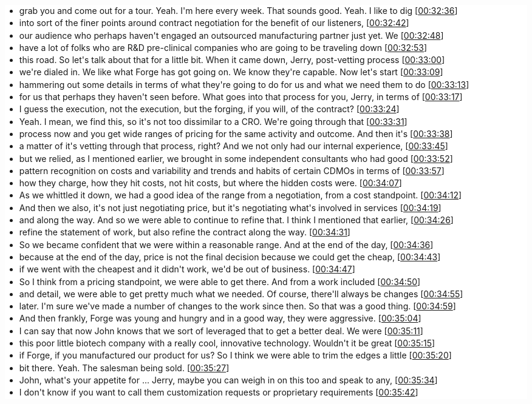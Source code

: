 *  grab you and come out for a tour. Yeah. I'm here every week. That sounds good. Yeah. I like to dig [[00:32:36](https://www.youtube.com/watch?v=7RS3YohL_dE&t=1956.16s)]
*  into sort of the finer points around contract negotiation for the benefit of our listeners, [[00:32:42](https://www.youtube.com/watch?v=7RS3YohL_dE&t=1962.56s)]
*  our audience who perhaps haven't engaged an outsourced manufacturing partner just yet. We [[00:32:48](https://www.youtube.com/watch?v=7RS3YohL_dE&t=1968.72s)]
*  have a lot of folks who are R&D pre-clinical companies who are going to be traveling down [[00:32:53](https://www.youtube.com/watch?v=7RS3YohL_dE&t=1973.76s)]
*  this road. So let's talk about that for a little bit. When it came down, Jerry, post-vetting process [[00:33:00](https://www.youtube.com/watch?v=7RS3YohL_dE&t=1980.48s)]
*  we're dialed in. We like what Forge has got going on. We know they're capable. Now let's start [[00:33:09](https://www.youtube.com/watch?v=7RS3YohL_dE&t=1989.44s)]
*  hammering out some details in terms of what they're going to do for us and what we need them to do [[00:33:13](https://www.youtube.com/watch?v=7RS3YohL_dE&t=1993.44s)]
*  for us that perhaps they haven't seen before. What goes into that process for you, Jerry, in terms of [[00:33:17](https://www.youtube.com/watch?v=7RS3YohL_dE&t=1997.76s)]
*  I guess the execution, not the execution, but the forging, if you will, of the contract? [[00:33:24](https://www.youtube.com/watch?v=7RS3YohL_dE&t=2004.48s)]
*  Yeah. I mean, we find this, so it's not too dissimilar to a CRO. We're going through that [[00:33:31](https://www.youtube.com/watch?v=7RS3YohL_dE&t=2011.84s)]
*  process now and you get wide ranges of pricing for the same activity and outcome. And then it's [[00:33:38](https://www.youtube.com/watch?v=7RS3YohL_dE&t=2018.08s)]
*  a matter of it's vetting through that process, right? And we not only had our internal experience, [[00:33:45](https://www.youtube.com/watch?v=7RS3YohL_dE&t=2025.04s)]
*  but we relied, as I mentioned earlier, we brought in some independent consultants who had good [[00:33:52](https://www.youtube.com/watch?v=7RS3YohL_dE&t=2032.08s)]
*  pattern recognition on costs and variability and trends and habits of certain CDMOs in terms of [[00:33:57](https://www.youtube.com/watch?v=7RS3YohL_dE&t=2037.9199999999998s)]
*  how they charge, how they hit costs, not hit costs, but where the hidden costs were. [[00:34:07](https://www.youtube.com/watch?v=7RS3YohL_dE&t=2047.2s)]
*  As we whittled it down, we had a good idea of the range from a negotiation, from a cost standpoint. [[00:34:12](https://www.youtube.com/watch?v=7RS3YohL_dE&t=2052.48s)]
*  And then we also, it's not just negotiating price, but it's negotiating what's involved in services [[00:34:19](https://www.youtube.com/watch?v=7RS3YohL_dE&t=2059.44s)]
*  and along the way. And so we were able to continue to refine that. I think I mentioned that earlier, [[00:34:26](https://www.youtube.com/watch?v=7RS3YohL_dE&t=2066.16s)]
*  refine the statement of work, but also refine the contract along the way. [[00:34:31](https://www.youtube.com/watch?v=7RS3YohL_dE&t=2071.04s)]
*  So we became confident that we were within a reasonable range. And at the end of the day, [[00:34:36](https://www.youtube.com/watch?v=7RS3YohL_dE&t=2076.8s)]
*  because at the end of the day, price is not the final decision because we could get the cheap, [[00:34:43](https://www.youtube.com/watch?v=7RS3YohL_dE&t=2083.76s)]
*  if we went with the cheapest and it didn't work, we'd be out of business. [[00:34:47](https://www.youtube.com/watch?v=7RS3YohL_dE&t=2087.2000000000003s)]
*  So I think from a pricing standpoint, we were able to get there. And from a work included [[00:34:50](https://www.youtube.com/watch?v=7RS3YohL_dE&t=2090.88s)]
*  and detail, we were able to get pretty much what we needed. Of course, there'll always be changes [[00:34:55](https://www.youtube.com/watch?v=7RS3YohL_dE&t=2095.04s)]
*  later. I'm sure we've made a number of changes to the work since then. So that was a good thing. [[00:34:59](https://www.youtube.com/watch?v=7RS3YohL_dE&t=2099.76s)]
*  And then frankly, Forge was young and hungry and in a good way, they were aggressive. [[00:35:04](https://www.youtube.com/watch?v=7RS3YohL_dE&t=2104.0s)]
*  I can say that now John knows that we sort of leveraged that to get a better deal. We were [[00:35:11](https://www.youtube.com/watch?v=7RS3YohL_dE&t=2111.68s)]
*  this poor little biotech company with a really cool, innovative technology. Wouldn't it be great [[00:35:15](https://www.youtube.com/watch?v=7RS3YohL_dE&t=2115.76s)]
*  if Forge, if you manufactured our product for us? So I think we were able to trim the edges a little [[00:35:20](https://www.youtube.com/watch?v=7RS3YohL_dE&t=2120.32s)]
*  bit there. Yeah. The salesman being sold. [[00:35:27](https://www.youtube.com/watch?v=7RS3YohL_dE&t=2127.28s)]
*  John, what's your appetite for ... Jerry, maybe you can weigh in on this too and speak to any, [[00:35:34](https://www.youtube.com/watch?v=7RS3YohL_dE&t=2134.0s)]
*  I don't know if you want to call them customization requests or proprietary requirements [[00:35:42](https://www.youtube.com/watch?v=7RS3YohL_dE&t=2142.88s)]